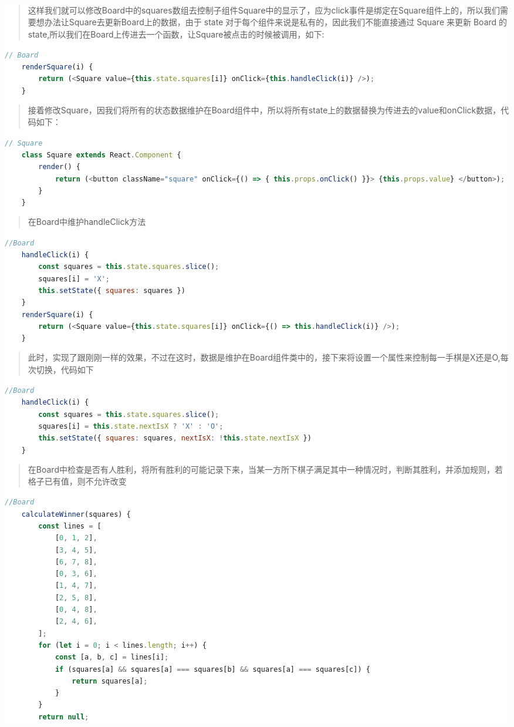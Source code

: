 > 这样我们就可以修改Board中的squares数组去控制子组件Square中的显示了，应为click事件是绑定在Square组件上的，所以我们需要想办法让Square去更新Board上的数据，由于 state 对于每个组件来说是私有的，因此我们不能直接通过 Square 来更新 Board 的 state,所以我们在Board上传进去一个函数，让Square被点击的时候被调用，如下:

```js
// Board
    renderSquare(i) {
        return (<Square value={this.state.squares[i]} onClick={this.handleClick(i)} />);
    }
```

> 接着修改Square，因我们将所有的状态数据维护在Board组件中，所以将所有state上的数据替换为传进去的value和onClick数据，代码如下：

```js
// Square
    class Square extends React.Component {
        render() {
            return (<button className="square" onClick={() => { this.props.onClick() }}> {this.props.value} </button>);
        }
    }
```

> 在Board中维护handleClick方法

```js
//Board
    handleClick(i) {
        const squares = this.state.squares.slice();
        squares[i] = 'X';
        this.setState({ squares: squares })
    }
    renderSquare(i) {
        return (<Square value={this.state.squares[i]} onClick={() => this.handleClick(i)} />);
    }
```

> 此时，实现了跟刚刚一样的效果，不过在这时，数据是维护在Board组件类中的，接下来将设置一个属性来控制每一手棋是X还是O,每次切换，代码如下

```js
//Board
    handleClick(i) {
        const squares = this.state.squares.slice();
        squares[i] = this.state.nextIsX ? 'X' : 'O';
        this.setState({ squares: squares, nextIsX: !this.state.nextIsX })
    }
```

> 在Board中检查是否有人胜利，将所有胜利的可能记录下来，当某一方所下棋子满足其中一种情况时，判断其胜利，并添加规则，若格子已有值，则不允许改变

```js
//Board
    calculateWinner(squares) {
        const lines = [
            [0, 1, 2],
            [3, 4, 5],
            [6, 7, 8],
            [0, 3, 6],
            [1, 4, 7],
            [2, 5, 8],
            [0, 4, 8],
            [2, 4, 6],
        ];
        for (let i = 0; i < lines.length; i++) {
            const [a, b, c] = lines[i];
            if (squares[a] && squares[a] === squares[b] && squares[a] === squares[c]) {
                return squares[a];
            }
        }
        return null;
```